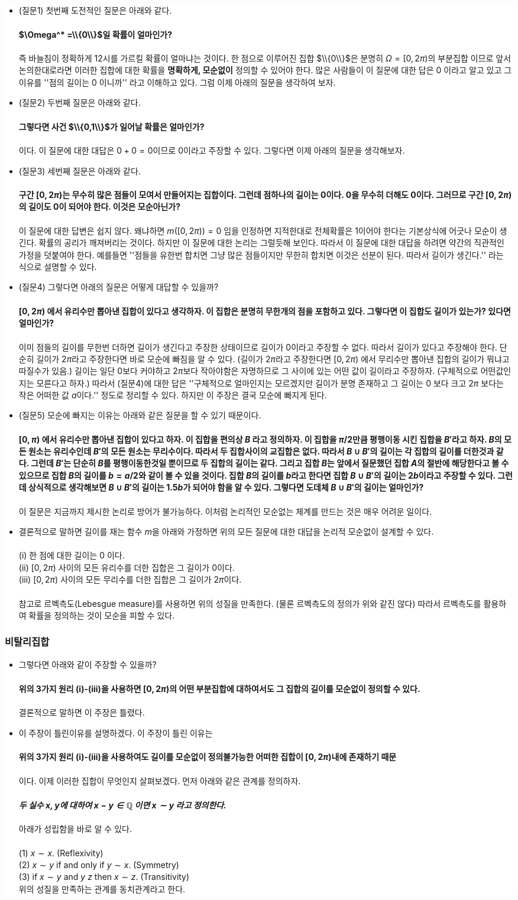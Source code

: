 - (질문1) 첫번째 도전적인 질문은 아래와 같다.  <br/><br/>
**$\Omega^* =\\{0\\}$일 확률이 얼마인가?** <br/><br/>
즉 바늘침이 정확하게 12시를 가르킬 확률이 얼마냐는 것이다. 한 점으로 이루어진 집합 $\\{0\\}$은 분명히 $\Omega=[0,2\pi)$의 부분집합 이므로 앞서 논의한대로라면 이러한 집합에 대한 확률을 **명확하게, 모순없이** 정의할 수 있어야 한다. 많은 사람들이 이 질문에 대한 답은 $0$ 이라고 알고 있고 그 이유를 ''점의 길이는 0 이니까'' 라고 이해하고 있다. 그럼 이제 아래의 질문을 생각하여 보자. 

- (질문2) 두번째 질문은 아래와 같다. <br/><br/>
**그렇다면 사건 $\\{0,1\\}$가 일어날 확률은 얼마인가?** <br/><br/>
이다. 이 질문에 대한 대답은 $0+0=0$이므로 $0$이라고 주장할 수 있다. 그렇다면 이제 아래의 질문을 생각해보자. 

- (질문3) 세번째 질문은 아래와 같다. <br/><br/>
**구간 $[0,2\pi)$는 무수히 많은 점들이 모여서 만들어지는 집합이다. 그런데 점하나의 길이는 0이다. 0을 무수히 더해도 0이다. 그러므로 구간 $[0,2\pi)$의 길이도 0이 되어야 한다. 이것은 모순아닌가?** <br/><br/>
이 질문에 대한 답변은 쉽지 않다. 왜냐하면 $m([0,2\pi))=0$ 임을 인정하면 지적한대로 전체확률은 1이어야 한다는 기본상식에 어긋나 모순이 생긴다. 확률의 공리가 깨져버리는 것이다. 하지만 이 질문에 대한 논리는 그럴듯해 보인다. 따라서 이 질문에 대한 대답을 하려면 약간의 직관적인 가정을 덧붙여야 한다. 예를들면 ''점들을 유한번 합치면 그냥 많은 점들이지만 무한히 합치면 이것은 선분이 된다. 따라서 길이가 생긴다.'' 라는 식으로 설명할 수 있다. 

- (질문4) 그렇다면 아래의 질문은 어떻게 대답할 수 있을까? <br/><br/>
**$[0,2\pi)$ 에서 유리수만 뽑아낸 집합이 있다고 생각하자. 이 집합은 분명히 무한개의 점을 포함하고 있다. 그렇다면 이 집합도 길이가 있는가? 있다면 얼마인가?** <br/><br/>
이미 점들의 길이를 무한번 더하면 길이가 생긴다고 주장한 상태이므로 길이가 0이라고 주장할 수 없다. 따라서 길이가 있다고 주장해야 한다. 단순히 길이가 $2\pi$라고 주장한다면 바로 모순에 빠짐을 알 수 있다. (길이가 $2\pi$라고 주장한다면 $[0,2\pi)$ 에서 무리수만 뽑아낸 집합의 길이가 뭐냐고 따질수가 있음.) 길이는 일단 0보다 커야하고 $2\pi$보다 작아야함은 자명하므로 그 사이에 있는 어떤 값이 길이라고 주장하자. (구체적으로 어떤값인지는 모른다고 하자.) 따라서 (질문4)에 대한 답은 ''구체적으로 얼마인지는 모르겠지만 길이가 분명 존재하고 그 길이는 0 보다 크고 $2\pi$ 보다는 작은 어떠한 값 $a$이다.'' 정도로 정리할 수 있다. 하지만 이 주장은 결국 모순에 빠지게 된다. 

- (질문5) 모순에 빠지는 이유는 아래와 같은 질문을 할 수 있기 때문이다. <br/><br/>
**$[0,\pi)$ 에서 유리수만 뽑아낸 집합이 있다고 하자. 이 집합을 편의상 $B$ 라고 정의하자. 이 집합을 $\pi/2$만큼 평행이동 시킨 집합을 $B'$라고 하자. $B$의 모든 원소는 유리수인데 $B'$의 모든 원소는 무리수이다. 따라서 두 집합사이의 교집합은 없다. 따라서 $B \cup B'$의 길이는 각 집합의 길이를 더한것과 같다. 그런데 $B'$는 단순히 $B$를 평행이동한것일 뿐이므로 두 집합의 길이는 같다. 그리고 집합 $B$는 앞에서 질문했던 집합 $A$의 절반에 해당한다고 볼 수 있으므로 집합 $B$의 길이를 $b=a/2$와 같이 볼 수 있을 것이다. 집합 $B$의 길이를 $b$라고 한다면 집합 $B \cup B'$의 길이는 $2b$이라고 주장할 수 있다. 그런데 상식적으로 생각해보면 $B \cup B'$의 길이는 $1.5b$가 되어야 함을 알 수 있다. 그렇다면 도데체 $B \cup B'$의 길이는 얼마인가?** <br/><br/>
이 질문은 지금까지 제시한 논리로 방어가 불가능하다. 이처럼 논리적인 모순없는 체계를 만드는 것은 매우 어려운 일이다. 

- 결론적으로 말하면 길이를 재는 함수 $m$을 아래와 가정하면 위의 모든 질문에 대한 대답을 논리적 모순없이 설계할 수 있다. <br/><br/> 
(i) 한 점에 대한 길이는 $0$ 이다. <br/>
(ii) $[0,2\pi)$ 사이의 모든 유리수를 더한 집합은 그 길이가 $0$이다. <br/>
(iii) $[0,2\pi)$ 사이의 모든 무리수를 더한 집합은 그 길이가 $2\pi$이다. <br/><br/> 
참고로 르벡측도(Lebesgue measure)를 사용하면 위의 성질을 만족한다. (물론 르벡측도의 정의가 위와 같진 않다) 따라서 르벡측도를 활용하여 확률을 정의하는 것이 모순을 피할 수 있다. 

### 비탈리집합 

- 그렇다면 아래와 같이 주장할 수 있을까? <br/><br/>
**위의 3가지 원리 (i)-(iii)을 사용하면 $[0,2\pi)$의 어떤 부분집합에 대하여서도 그 집합의 길이를 모순없이 정의할 수 있다.**
<br/><br/>
결론적으로 말하면 이 주장은 틀렸다. 

- 이 주장이 틀린이유를 설명하겠다. 이 주장이 틀린 이유는 <br/><br/>
**위의 3가지 원리 (i)-(iii)을 사용하여도 길이를 모순없이 정의불가능한 어떠한 집합이 $[0,2\pi)$내에 존재하기 때문** <br/><br/>
이다. 이제 이러한 집합이 무엇인지 살펴보겠다. 먼저 아래와 같은 관계를 정의하자. <br/><br/>
***두 실수 $x,y$에 대하여  $x-y \in \mathbb{Q}$ 이면 $x\sim y$ 라고 정의한다.***<br/><br/>
아래가 성립함을 바로 알 수 있다. <br/><br/>
(1) $x \sim x$. (Reflexivity) <br/>
(2) $x \sim y$ if and only if $y \sim x$. (Symmetry) <br/>
(3) if $x \sim y$ and $y ~ z$ then $x \sim z$. (Transitivity) <br/>
위의 성질을 만족하는 관계를 동치관계라고 한다. 
